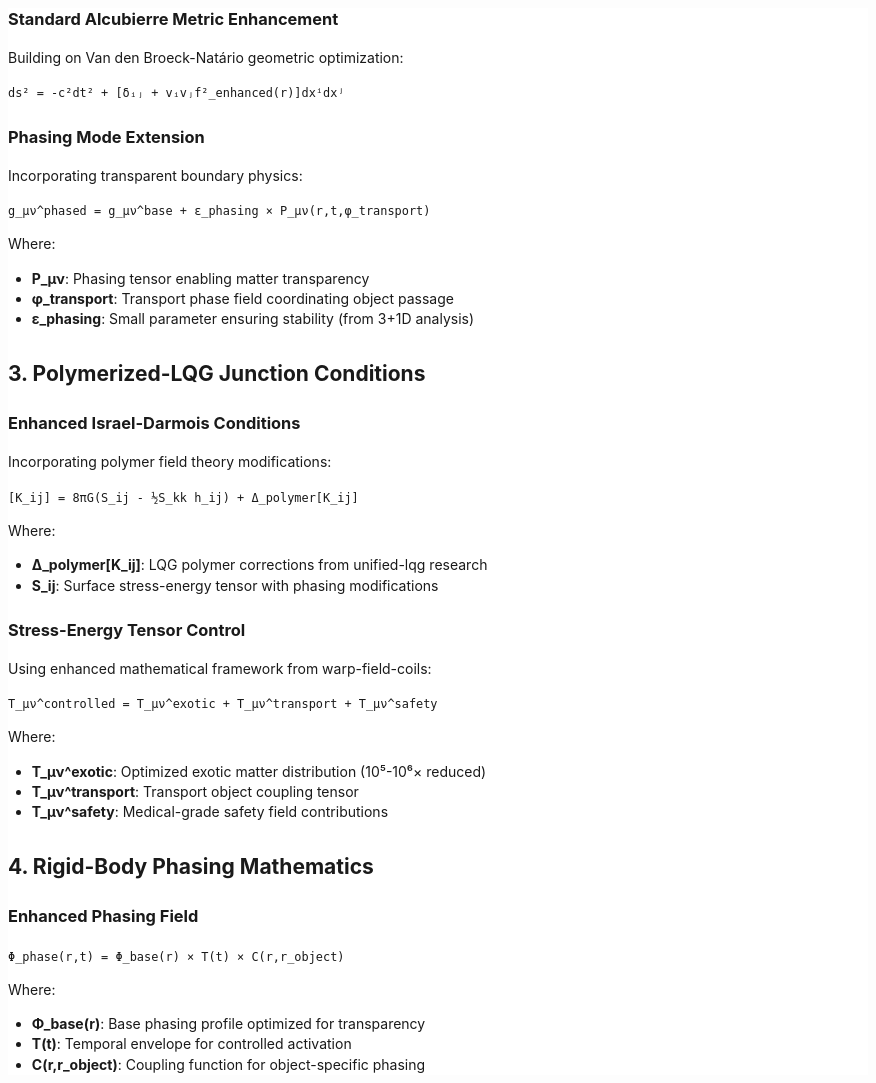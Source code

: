 ### Standard Alcubierre Metric Enhancement
Building on Van den Broeck-Natário geometric optimization:

```
ds² = -c²dt² + [δᵢⱼ + vᵢvⱼf²_enhanced(r)]dxⁱdxʲ
```

### Phasing Mode Extension
Incorporating transparent boundary physics:

```
g_μν^phased = g_μν^base + ε_phasing × P_μν(r,t,φ_transport)
```

Where:
- **P_μν**: Phasing tensor enabling matter transparency
- **φ_transport**: Transport phase field coordinating object passage
- **ε_phasing**: Small parameter ensuring stability (from 3+1D analysis)

## 3. Polymerized-LQG Junction Conditions

### Enhanced Israel-Darmois Conditions
Incorporating polymer field theory modifications:

```
[K_ij] = 8πG(S_ij - ½S_kk h_ij) + Δ_polymer[K_ij]
```

Where:
- **Δ_polymer[K_ij]**: LQG polymer corrections from unified-lqg research
- **S_ij**: Surface stress-energy tensor with phasing modifications

### Stress-Energy Tensor Control
Using enhanced mathematical framework from warp-field-coils:

```
T_μν^controlled = T_μν^exotic + T_μν^transport + T_μν^safety
```

Where:
- **T_μν^exotic**: Optimized exotic matter distribution (10⁵-10⁶× reduced)
- **T_μν^transport**: Transport object coupling tensor
- **T_μν^safety**: Medical-grade safety field contributions

## 4. Rigid-Body Phasing Mathematics

### Enhanced Phasing Field
```
Φ_phase(r,t) = Φ_base(r) × T(t) × C(r,r_object)
```

Where:
- **Φ_base(r)**: Base phasing profile optimized for transparency
- **T(t)**: Temporal envelope for controlled activation
- **C(r,r_object)**: Coupling function for object-specific phasing
